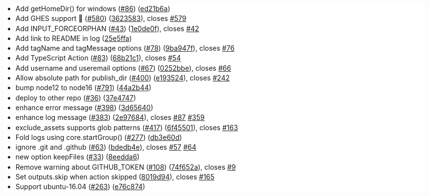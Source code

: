 * Add getHomeDir() for windows ([#86](https://github.com/LarchLiu/actions-save-files/issues/86)) ([ed21b6a](https://github.com/LarchLiu/actions-save-files/commit/ed21b6a5942b1be9f75103a2661d908d41ed9ea9))
* Add GHES support 🏢 ([#580](https://github.com/LarchLiu/actions-save-files/issues/580)) ([3623583](https://github.com/LarchLiu/actions-save-files/commit/3623583f73a5cfb5ca3632d6234b9564fed73239)), closes [#579](https://github.com/LarchLiu/actions-save-files/issues/579)
* Add INPUT_FORCEORPHAN ([#43](https://github.com/LarchLiu/actions-save-files/issues/43)) ([1e0de0f](https://github.com/LarchLiu/actions-save-files/commit/1e0de0fccd9a5e0c3dae99c7eab78e91f5839a99)), closes [#42](https://github.com/LarchLiu/actions-save-files/issues/42)
* Add link to README in log ([25e5ffa](https://github.com/LarchLiu/actions-save-files/commit/25e5ffa1476a0017af4dfa0feb054ac18ccd1797))
* Add tagName and tagMessage options ([#78](https://github.com/LarchLiu/actions-save-files/issues/78)) ([9ba947f](https://github.com/LarchLiu/actions-save-files/commit/9ba947f5450de49c7ab2c34a67a7c7a22d3ab4ec)), closes [#76](https://github.com/LarchLiu/actions-save-files/issues/76)
* Add TypeScript Action ([#83](https://github.com/LarchLiu/actions-save-files/issues/83)) ([68b21c1](https://github.com/LarchLiu/actions-save-files/commit/68b21c12af25bc606f77a7b5674f162f3a17bf22)), closes [#54](https://github.com/LarchLiu/actions-save-files/issues/54)
* Add username and useremail options ([#67](https://github.com/LarchLiu/actions-save-files/issues/67)) ([0252bbe](https://github.com/LarchLiu/actions-save-files/commit/0252bbee4ddab91da948416bd5d300a7baf47216)), closes [#66](https://github.com/LarchLiu/actions-save-files/issues/66)
* Allow absolute path for publish_dir ([#400](https://github.com/LarchLiu/actions-save-files/issues/400)) ([e193524](https://github.com/LarchLiu/actions-save-files/commit/e193524bff3509becae7e3ced3114176cc70a5dd)), closes [#242](https://github.com/LarchLiu/actions-save-files/issues/242)
* bump node12 to node16 ([#791](https://github.com/LarchLiu/actions-save-files/issues/791)) ([44a2b44](https://github.com/LarchLiu/actions-save-files/commit/44a2b4403c2488c309307085bcdaab19fb8c7ea6))
* deploy to other repo ([#36](https://github.com/LarchLiu/actions-save-files/issues/36)) ([37e4747](https://github.com/LarchLiu/actions-save-files/commit/37e4747275f2afcc178490edd37b6295df4eb99c))
* enhance error message ([#398](https://github.com/LarchLiu/actions-save-files/issues/398)) ([3d65640](https://github.com/LarchLiu/actions-save-files/commit/3d656402e52a96a0c027e4ad98f3ce06da7f8c1b))
* enhance log message ([#383](https://github.com/LarchLiu/actions-save-files/issues/383)) ([2e97684](https://github.com/LarchLiu/actions-save-files/commit/2e976845a683a2a44219b06cf6f30f068658c987)), closes [#87](https://github.com/LarchLiu/actions-save-files/issues/87) [#359](https://github.com/LarchLiu/actions-save-files/issues/359)
* exclude_assets supports glob patterns ([#417](https://github.com/LarchLiu/actions-save-files/issues/417)) ([6f45501](https://github.com/LarchLiu/actions-save-files/commit/6f45501409dbe16857c00f6d40a51bea56254f2b)), closes [#163](https://github.com/LarchLiu/actions-save-files/issues/163)
* Fold logs using core.startGroup() ([#277](https://github.com/LarchLiu/actions-save-files/issues/277)) ([db3e60d](https://github.com/LarchLiu/actions-save-files/commit/db3e60d230c7ebcd5342990f0ffc5af0ed1f4296))
* ignore .git and .github ([#63](https://github.com/LarchLiu/actions-save-files/issues/63)) ([bdedb4e](https://github.com/LarchLiu/actions-save-files/commit/bdedb4ed2b206a5b8c2d79629175ede54a3d350a)), closes [#57](https://github.com/LarchLiu/actions-save-files/issues/57) [#64](https://github.com/LarchLiu/actions-save-files/issues/64)
* new option keepFiles ([#33](https://github.com/LarchLiu/actions-save-files/issues/33)) ([8eedda6](https://github.com/LarchLiu/actions-save-files/commit/8eedda69212cd8d2b36f4fc8e36130a1f60ccd90))
* Remove warning about GITHUB_TOKEN ([#108](https://github.com/LarchLiu/actions-save-files/issues/108)) ([74f652a](https://github.com/LarchLiu/actions-save-files/commit/74f652acfdfc3290f8b6f7c5e65fd1f563412cf5)), closes [#9](https://github.com/LarchLiu/actions-save-files/issues/9)
* Set outputs.skip when action skipped ([8019d94](https://github.com/LarchLiu/actions-save-files/commit/8019d941f376d6f650735a88216bf5baebb7f397)), closes [#165](https://github.com/LarchLiu/actions-save-files/issues/165)
* Support ubuntu-16.04 ([#263](https://github.com/LarchLiu/actions-save-files/issues/263)) ([e76c874](https://github.com/LarchLiu/actions-save-files/commit/e76c874d85f0c0e45f3602fe4a85a15feb87610c))

